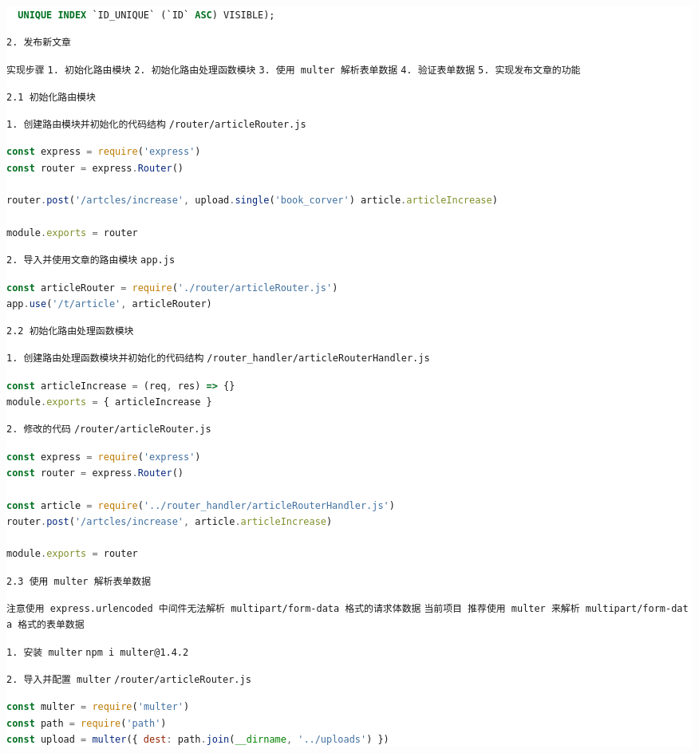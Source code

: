 ```sql
  UNIQUE INDEX `ID_UNIQUE` (`ID` ASC) VISIBLE);
```

`2. 发布新文章`

`实现步骤` `1. 初始化路由模块` `2. 初始化路由处理函数模块` `3. 使用 multer 解析表单数据` `4. 验证表单数据` `5. 实现发布文章的功能`

`2.1 初始化路由模块`

`1. 创建路由模块并初始化的代码结构` `/router/articleRouter.js`

```js
const express = require('express')
const router = express.Router()

router.post('/artcles/increase', upload.single('book_corver') article.articleIncrease)

module.exports = router
```

`2. 导入并使用文章的路由模块` `app.js`

```js
const articleRouter = require('./router/articleRouter.js')
app.use('/t/article', articleRouter)
```

`2.2 初始化路由处理函数模块`

`1. 创建路由处理函数模块并初始化的代码结构` `/router_handler/articleRouterHandler.js`

```js
const articleIncrease = (req, res) => {}
module.exports = { articleIncrease }
```

`2. 修改的代码` `/router/articleRouter.js`

```js
const express = require('express')
const router = express.Router()

const article = require('../router_handler/articleRouterHandler.js')
router.post('/artcles/increase', article.articleIncrease)

module.exports = router
```

`2.3 使用 multer 解析表单数据`

`注意使用 express.urlencoded 中间件无法解析 multipart/form-data 格式的请求体数据` `当前项目 推荐使用 multer 来解析 multipart/form-data 格式的表单数据`

`1. 安装 multer` `npm i multer@1.4.2`

`2. 导入并配置 multer` `/router/articleRouter.js`

```js
const multer = require('multer')
const path = require('path')
const upload = multer({ dest: path.join(__dirname, '../uploads') })
```
